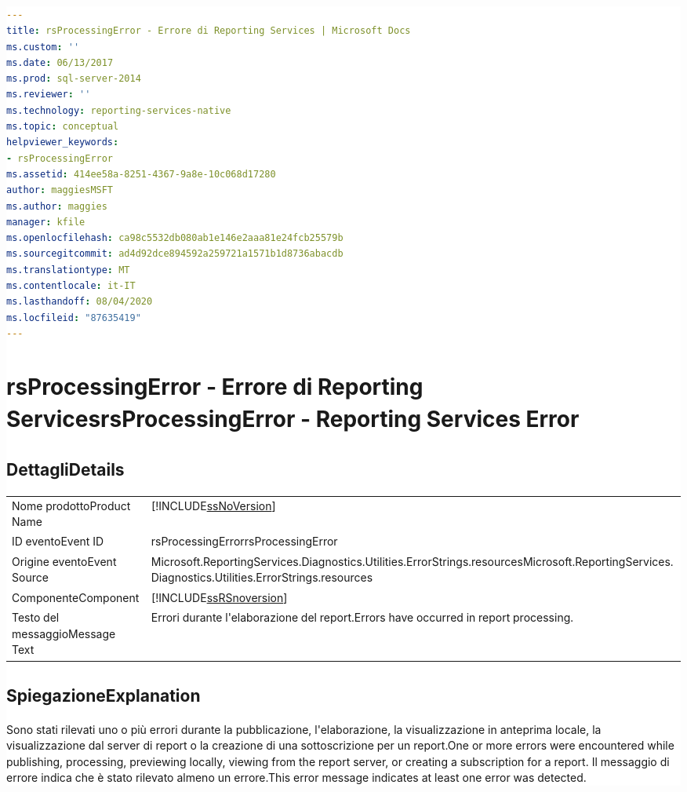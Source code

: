 ```yaml
---
title: rsProcessingError - Errore di Reporting Services | Microsoft Docs
ms.custom: ''
ms.date: 06/13/2017
ms.prod: sql-server-2014
ms.reviewer: ''
ms.technology: reporting-services-native
ms.topic: conceptual
helpviewer_keywords:
- rsProcessingError
ms.assetid: 414ee58a-8251-4367-9a8e-10c068d17280
author: maggiesMSFT
ms.author: maggies
manager: kfile
ms.openlocfilehash: ca98c5532db080ab1e146e2aaa81e24fcb25579b
ms.sourcegitcommit: ad4d92dce894592a259721a1571b1d8736abacdb
ms.translationtype: MT
ms.contentlocale: it-IT
ms.lasthandoff: 08/04/2020
ms.locfileid: "87635419"
---
```

# <a name="rsprocessingerror---reporting-services-error"></a><span data-ttu-id="20999-102">rsProcessingError - Errore di Reporting Services</span><span class="sxs-lookup"><span data-stu-id="20999-102">rsProcessingError - Reporting Services Error</span></span>
    
## <a name="details"></a><span data-ttu-id="20999-103">Dettagli</span><span class="sxs-lookup"><span data-stu-id="20999-103">Details</span></span>  
  
|||  
|-|-|  
|<span data-ttu-id="20999-104">Nome prodotto</span><span class="sxs-lookup"><span data-stu-id="20999-104">Product Name</span></span>|[!INCLUDE[ssNoVersion](../../includes/ssnoversion-md.md)]|  
|<span data-ttu-id="20999-105">ID evento</span><span class="sxs-lookup"><span data-stu-id="20999-105">Event ID</span></span>|<span data-ttu-id="20999-106">rsProcessingError</span><span class="sxs-lookup"><span data-stu-id="20999-106">rsProcessingError</span></span>|  
|<span data-ttu-id="20999-107">Origine evento</span><span class="sxs-lookup"><span data-stu-id="20999-107">Event Source</span></span>|<span data-ttu-id="20999-108">Microsoft.ReportingServices.Diagnostics.Utilities.ErrorStrings.resources</span><span class="sxs-lookup"><span data-stu-id="20999-108">Microsoft.ReportingServices.Diagnostics.Utilities.ErrorStrings.resources</span></span>|  
|<span data-ttu-id="20999-109">Componente</span><span class="sxs-lookup"><span data-stu-id="20999-109">Component</span></span>|[!INCLUDE[ssRSnoversion](../../includes/ssrsnoversion-md.md)]|  
|<span data-ttu-id="20999-110">Testo del messaggio</span><span class="sxs-lookup"><span data-stu-id="20999-110">Message Text</span></span>|<span data-ttu-id="20999-111">Errori durante l'elaborazione del report.</span><span class="sxs-lookup"><span data-stu-id="20999-111">Errors have occurred in report processing.</span></span>|  
  
## <a name="explanation"></a><span data-ttu-id="20999-112">Spiegazione</span><span class="sxs-lookup"><span data-stu-id="20999-112">Explanation</span></span>  
 <span data-ttu-id="20999-113">Sono stati rilevati uno o più errori durante la pubblicazione, l'elaborazione, la visualizzazione in anteprima locale, la visualizzazione dal server di report o la creazione di una sottoscrizione per un report.</span><span class="sxs-lookup"><span data-stu-id="20999-113">One or more errors were encountered while publishing, processing, previewing locally, viewing from the report server, or creating a subscription for a report.</span></span> <span data-ttu-id="20999-114">Il messaggio di errore indica che è stato rilevato almeno un errore.</span><span class="sxs-lookup"><span data-stu-id="20999-114">This error message indicates at least one error was detected.</span></span>  
  